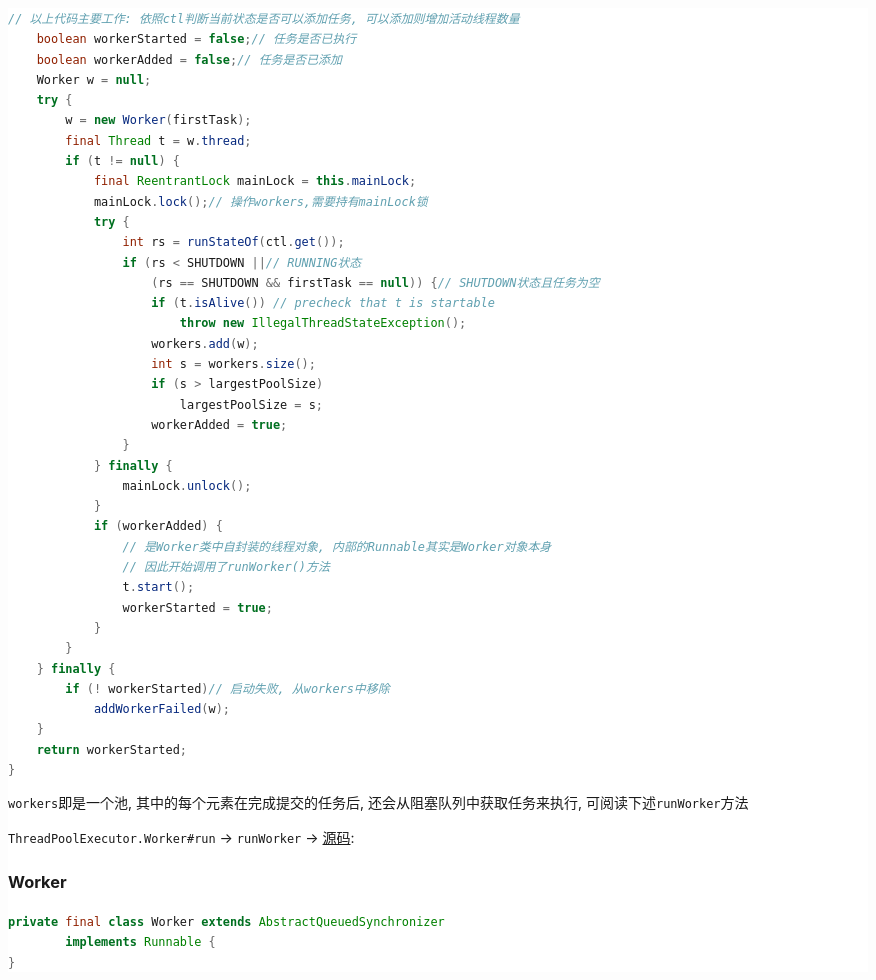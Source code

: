 ```Java
// 以上代码主要工作: 依照ctl判断当前状态是否可以添加任务, 可以添加则增加活动线程数量
    boolean workerStarted = false;// 任务是否已执行
    boolean workerAdded = false;// 任务是否已添加
    Worker w = null;
    try {
        w = new Worker(firstTask);
        final Thread t = w.thread;
        if (t != null) {
            final ReentrantLock mainLock = this.mainLock;
            mainLock.lock();// 操作workers,需要持有mainLock锁
            try {
                int rs = runStateOf(ctl.get());
                if (rs < SHUTDOWN ||// RUNNING状态
                    (rs == SHUTDOWN && firstTask == null)) {// SHUTDOWN状态且任务为空
                    if (t.isAlive()) // precheck that t is startable
                        throw new IllegalThreadStateException();
                    workers.add(w);
                    int s = workers.size();
                    if (s > largestPoolSize)
                        largestPoolSize = s;
                    workerAdded = true;
                }
            } finally {
                mainLock.unlock();
            }
            if (workerAdded) {
                // 是Worker类中自封装的线程对象, 内部的Runnable其实是Worker对象本身
                // 因此开始调用了runWorker()方法
                t.start();
                workerStarted = true;
            }
        }
    } finally {
        if (! workerStarted)// 启动失败, 从workers中移除
            addWorkerFailed(w);
    }
    return workerStarted;
}
```

`workers`即是一个池, 其中的每个元素在完成提交的任务后, 还会从阻塞队列中获取任务来执行, 可阅读下述`runWorker`方法

`ThreadPoolExecutor.Worker#run` → `runWorker` →
[源码](https://github.com/lambdalab-mirror/jdk8u-jdk/blob/master/src/share/classes/java/util/concurrent/ThreadPoolExecutor.java#L1332):

### Worker

```Java
private final class Worker extends AbstractQueuedSynchronizer
        implements Runnable {
}
```
